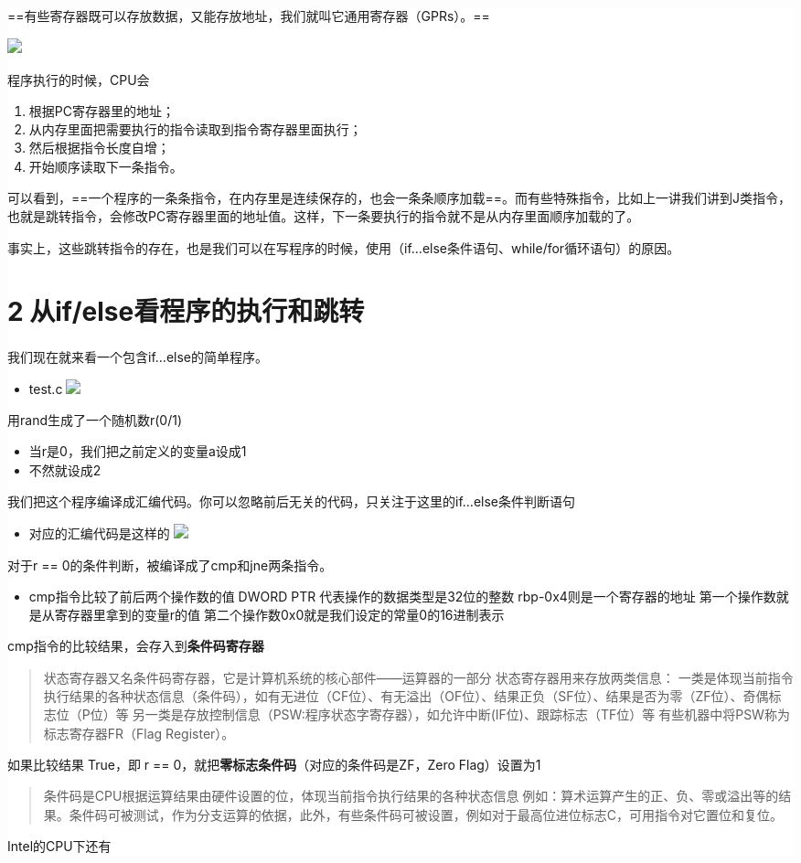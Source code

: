 ==有些寄存器既可以存放数据，又能存放地址，我们就叫它通用寄存器（GPRs）。==

![](https://ask.qcloudimg.com/http-save/1752328/fk0nvaoeg9.png)

程序执行的时候，CPU会

1. 根据PC寄存器里的地址；
2. 从内存里面把需要执行的指令读取到指令寄存器里面执行；
3. 然后根据指令长度自增；
4. 开始顺序读取下一条指令。

可以看到，==一个程序的一条条指令，在内存里是连续保存的，也会一条条顺序加载==。而有些特殊指令，比如上一讲我们讲到J类指令，也就是跳转指令，会修改PC寄存器里面的地址值。这样，下一条要执行的指令就不是从内存里面顺序加载的了。

事实上，这些跳转指令的存在，也是我们可以在写程序的时候，使用（if…else条件语句、while/for循环语句）的原因。



# 2 从if/else看程序的执行和跳转

我们现在就来看一个包含if…else的简单程序。

- test.c
  ![](https://ask.qcloudimg.com/http-save/1752328/iwwo4jmpu5.png)

用rand生成了一个随机数r(0/1)

- 当r是0，我们把之前定义的变量a设成1
- 不然就设成2

我们把这个程序编译成汇编代码。你可以忽略前后无关的代码，只关注于这里的if…else条件判断语句

- 对应的汇编代码是这样的
  ![](https://ask.qcloudimg.com/http-save/1752328/9pdcnxkxi9.png)

对于r == 0的条件判断，被编译成了cmp和jne两条指令。

- cmp指令比较了前后两个操作数的值
  DWORD PTR 代表操作的数据类型是32位的整数
  rbp-0x4则是一个寄存器的地址
  第一个操作数就是从寄存器里拿到的变量r的值
  第二个操作数0x0就是我们设定的常量0的16进制表示

cmp指令的比较结果，会存入到**条件码寄存器**

> 状态寄存器又名条件码寄存器，它是计算机系统的核心部件——运算器的一部分
> 状态寄存器用来存放两类信息：
> 	一类是体现当前指令执行结果的各种状态信息（条件码），如有无进位（CF位）、有无溢出（OF位）、结果正负（SF位）、结果是否为零（ZF位）、奇偶标志位（P位）等
> 另一类是存放控制信息（PSW:程序状态字寄存器），如允许中断(IF位)、跟踪标志（TF位）等
> 有些机器中将PSW称为标志寄存器FR（Flag Register）。

如果比较结果 True，即 r == 0，就把**零标志条件码**（对应的条件码是ZF，Zero Flag）设置为1

> 条件码是CPU根据运算结果由硬件设置的位，体现当前指令执行结果的各种状态信息
> 例如：算术运算产生的正、负、零或溢出等的结果。条件码可被测试，作为分支运算的依据，此外，有些条件码可被设置，例如对于最高位进位标志C，可用指令对它置位和复位。 

Intel的CPU下还有
